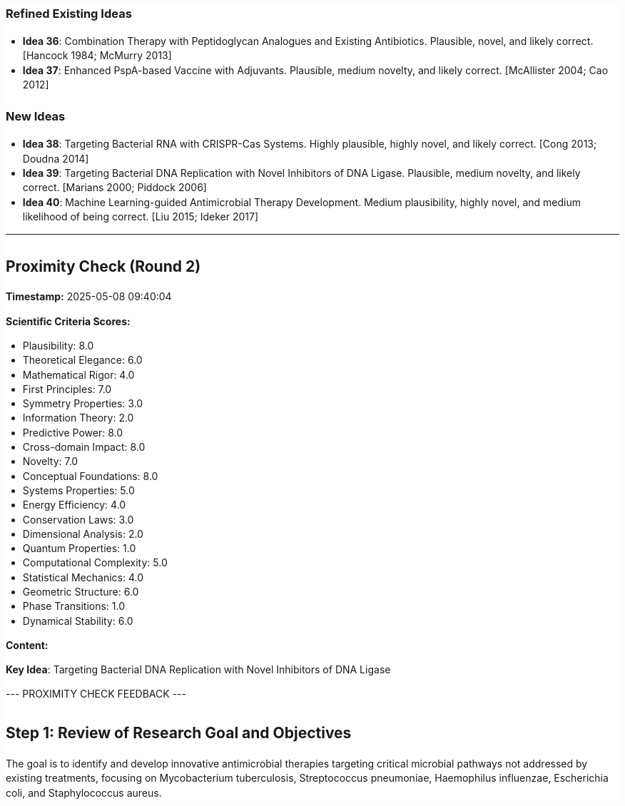 ### Refined Existing Ideas
- **Idea 36**: Combination Therapy with Peptidoglycan Analogues and Existing Antibiotics. Plausible, novel, and likely correct. [Hancock 1984; McMurry 2013]
- **Idea 37**: Enhanced PspA-based Vaccine with Adjuvants. Plausible, medium novelty, and likely correct. [McAllister 2004; Cao 2012]

### New Ideas
- **Idea 38**: Targeting Bacterial RNA with CRISPR-Cas Systems. Highly plausible, highly novel, and likely correct. [Cong 2013; Doudna 2014]
- **Idea 39**: Targeting Bacterial DNA Replication with Novel Inhibitors of DNA Ligase. Plausible, medium novelty, and likely correct. [Marians 2000; Piddock 2006]
- **Idea 40**: Machine Learning-guided Antimicrobial Therapy Development. Medium plausibility, highly novel, and medium likelihood of being correct. [Liu 2015; Ideker 2017]

---

## Proximity Check (Round 2)

**Timestamp:** 2025-05-08 09:40:04

**Scientific Criteria Scores:**

- Plausibility: 8.0
- Theoretical Elegance: 6.0
- Mathematical Rigor: 4.0
- First Principles: 7.0
- Symmetry Properties: 3.0
- Information Theory: 2.0
- Predictive Power: 8.0
- Cross-domain Impact: 8.0
- Novelty: 7.0
- Conceptual Foundations: 8.0
- Systems Properties: 5.0
- Energy Efficiency: 4.0
- Conservation Laws: 3.0
- Dimensional Analysis: 2.0
- Quantum Properties: 1.0
- Computational Complexity: 5.0
- Statistical Mechanics: 4.0
- Geometric Structure: 6.0
- Phase Transitions: 1.0
- Dynamical Stability: 6.0

**Content:**

**Key Idea**: Targeting Bacterial DNA Replication with Novel Inhibitors of DNA Ligase

--- PROXIMITY CHECK FEEDBACK ---

## Step 1: Review of Research Goal and Objectives
The goal is to identify and develop innovative antimicrobial therapies targeting critical microbial pathways not addressed by existing treatments, focusing on Mycobacterium tuberculosis, Streptococcus pneumoniae, Haemophilus influenzae, Escherichia coli, and Staphylococcus aureus.
